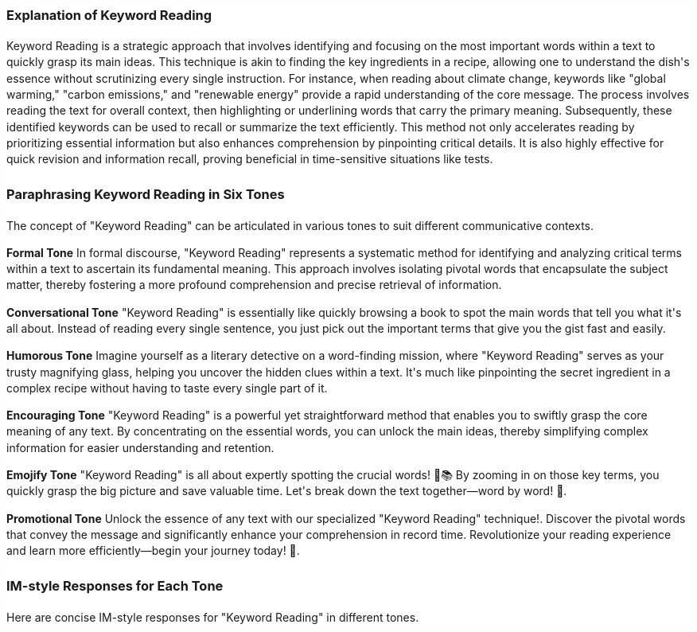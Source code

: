 ### Explanation of Keyword Reading

Keyword Reading is a strategic approach that involves identifying and focusing on the most important words within a text to quickly grasp its main ideas. This technique is akin to finding the key ingredients in a recipe, allowing one to understand the dish's essence without scrutinizing every single instruction. For instance, when reading about climate change, keywords like "global warming," "carbon emissions," and "renewable energy" provide a rapid understanding of the core message. The process involves reading the text for overall context, then highlighting or underlining words that carry the primary meaning. Subsequently, these identified keywords can be used to recall or summarize the text efficiently. This method not only accelerates reading by prioritizing essential information but also enhances comprehension by pinpointing critical details. It is also highly effective for quick revision and information recall, proving beneficial in time-sensitive situations like tests.

### Paraphrasing Keyword Reading in Six Tones

The concept of "Keyword Reading" can be articulated in various tones to suit different communicative contexts.

**Formal Tone**
In formal discourse, "Keyword Reading" represents a systematic method for identifying and analyzing critical terms within a text to ascertain its fundamental meaning. This approach involves isolating pivotal words that encapsulate the subject matter, thereby fostering a more profound comprehension and precise retrieval of information.

**Conversational Tone**
"Keyword Reading" is essentially like quickly browsing a book to spot the main words that tell you what it's all about. Instead of reading every single sentence, you just pick out the important terms that give you the gist fast and easily.

**Humorous Tone**
Imagine yourself as a literary detective on a word-finding mission, where "Keyword Reading" serves as your trusty magnifying glass, helping you uncover the hidden clues within a text. It's much like pinpointing the secret ingredient in a complex recipe without having to taste every single part of it.

**Encouraging Tone**
"Keyword Reading" is a powerful yet straightforward method that enables you to swiftly grasp the core meaning of any text. By concentrating on the essential words, you can unlock the main ideas, thereby simplifying complex information for easier understanding and retention.

**Emojify Tone**
"Keyword Reading" is all about expertly spotting the crucial words! 🎯📚 By zooming in on those key terms, you quickly grasp the big picture and save valuable time. Let's break down the text together—word by word! 💬.

**Promotional Tone**
Unlock the essence of any text with our specialized "Keyword Reading" technique!. Discover the pivotal words that convey the message and significantly enhance your comprehension in record time. Revolutionize your reading experience and learn more efficiently—begin your journey today! 🚀.

### IM-style Responses for Each Tone

Here are concise IM-style responses for "Keyword Reading" in different tones.
